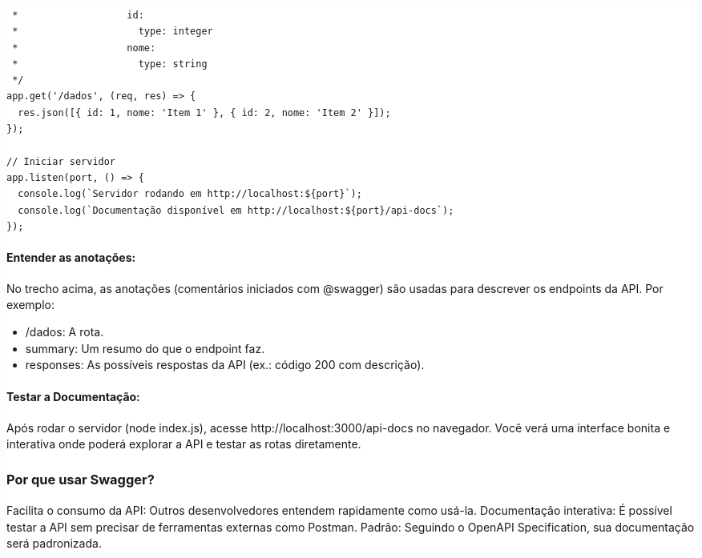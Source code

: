 ```
 *                   id:
 *                     type: integer
 *                   nome:
 *                     type: string
 */
app.get('/dados', (req, res) => {
  res.json([{ id: 1, nome: 'Item 1' }, { id: 2, nome: 'Item 2' }]);
});

// Iniciar servidor
app.listen(port, () => {
  console.log(`Servidor rodando em http://localhost:${port}`);
  console.log(`Documentação disponível em http://localhost:${port}/api-docs`);
});
```

#### Entender as anotações:
No trecho acima, as anotações (comentários iniciados com @swagger) são usadas para descrever os endpoints da API.
Por exemplo:
- /dados: A rota.
- summary: Um resumo do que o endpoint faz.
- responses: As possíveis respostas da API (ex.: código 200 com descrição).

#### Testar a Documentação:
Após rodar o servidor (node index.js), acesse http://localhost:3000/api-docs no navegador.
Você verá uma interface bonita e interativa onde poderá explorar a API e testar as rotas diretamente.

### Por que usar Swagger?
Facilita o consumo da API: Outros desenvolvedores entendem rapidamente como usá-la.
Documentação interativa: É possível testar a API sem precisar de ferramentas externas como Postman.
Padrão: Seguindo o OpenAPI Specification, sua documentação será padronizada.


